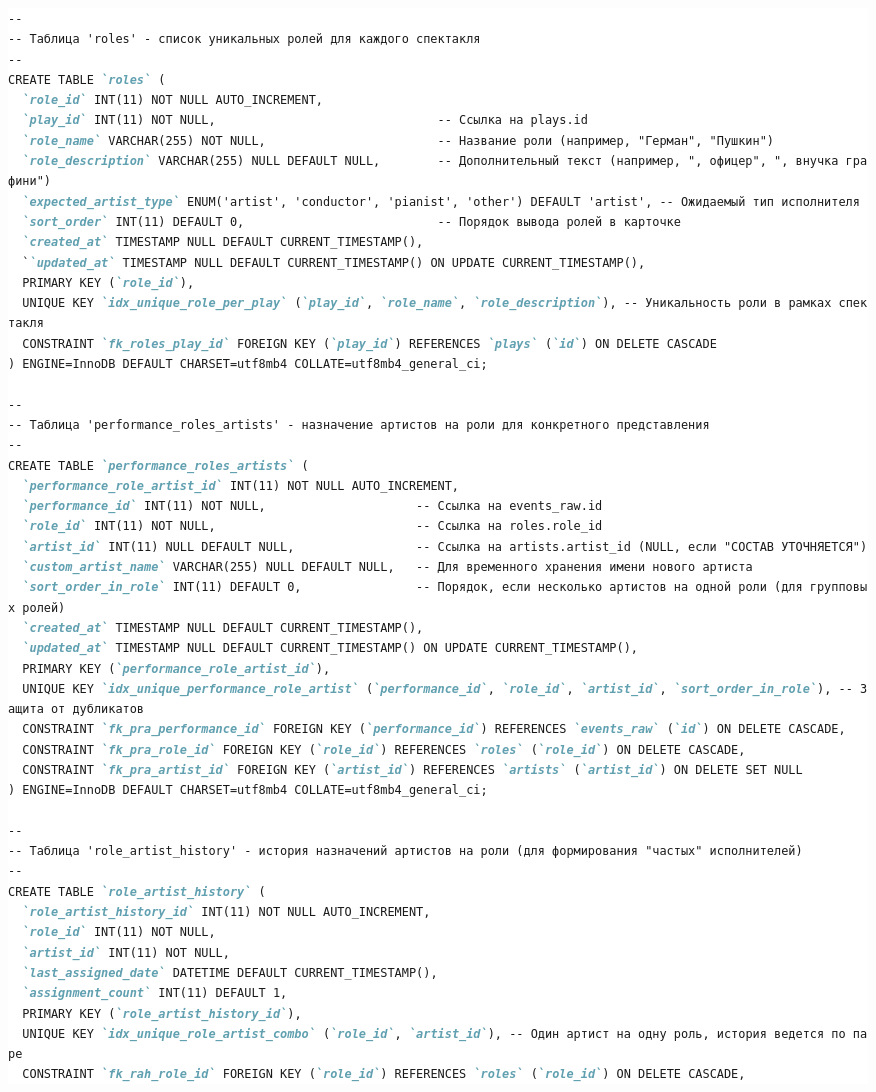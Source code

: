 ```markdown
--
-- Таблица 'roles' - список уникальных ролей для каждого спектакля
--
CREATE TABLE `roles` (
  `role_id` INT(11) NOT NULL AUTO_INCREMENT,
  `play_id` INT(11) NOT NULL,                               -- Ссылка на plays.id
  `role_name` VARCHAR(255) NOT NULL,                        -- Название роли (например, "Герман", "Пушкин")
  `role_description` VARCHAR(255) NULL DEFAULT NULL,        -- Дополнительный текст (например, ", офицер", ", внучка графини")
  `expected_artist_type` ENUM('artist', 'conductor', 'pianist', 'other') DEFAULT 'artist', -- Ожидаемый тип исполнителя
  `sort_order` INT(11) DEFAULT 0,                           -- Порядок вывода ролей в карточке
  `created_at` TIMESTAMP NULL DEFAULT CURRENT_TIMESTAMP(),
  ``updated_at` TIMESTAMP NULL DEFAULT CURRENT_TIMESTAMP() ON UPDATE CURRENT_TIMESTAMP(),
  PRIMARY KEY (`role_id`),
  UNIQUE KEY `idx_unique_role_per_play` (`play_id`, `role_name`, `role_description`), -- Уникальность роли в рамках спектакля
  CONSTRAINT `fk_roles_play_id` FOREIGN KEY (`play_id`) REFERENCES `plays` (`id`) ON DELETE CASCADE
) ENGINE=InnoDB DEFAULT CHARSET=utf8mb4 COLLATE=utf8mb4_general_ci;

--
-- Таблица 'performance_roles_artists' - назначение артистов на роли для конкретного представления
--
CREATE TABLE `performance_roles_artists` (
  `performance_role_artist_id` INT(11) NOT NULL AUTO_INCREMENT,
  `performance_id` INT(11) NOT NULL,                     -- Ссылка на events_raw.id
  `role_id` INT(11) NOT NULL,                            -- Ссылка на roles.role_id
  `artist_id` INT(11) NULL DEFAULT NULL,                 -- Ссылка на artists.artist_id (NULL, если "СОСТАВ УТОЧНЯЕТСЯ")
  `custom_artist_name` VARCHAR(255) NULL DEFAULT NULL,   -- Для временного хранения имени нового артиста
  `sort_order_in_role` INT(11) DEFAULT 0,                -- Порядок, если несколько артистов на одной роли (для групповых ролей)
  `created_at` TIMESTAMP NULL DEFAULT CURRENT_TIMESTAMP(),
  `updated_at` TIMESTAMP NULL DEFAULT CURRENT_TIMESTAMP() ON UPDATE CURRENT_TIMESTAMP(),
  PRIMARY KEY (`performance_role_artist_id`),
  UNIQUE KEY `idx_unique_performance_role_artist` (`performance_id`, `role_id`, `artist_id`, `sort_order_in_role`), -- Защита от дубликатов
  CONSTRAINT `fk_pra_performance_id` FOREIGN KEY (`performance_id`) REFERENCES `events_raw` (`id`) ON DELETE CASCADE,
  CONSTRAINT `fk_pra_role_id` FOREIGN KEY (`role_id`) REFERENCES `roles` (`role_id`) ON DELETE CASCADE,
  CONSTRAINT `fk_pra_artist_id` FOREIGN KEY (`artist_id`) REFERENCES `artists` (`artist_id`) ON DELETE SET NULL
) ENGINE=InnoDB DEFAULT CHARSET=utf8mb4 COLLATE=utf8mb4_general_ci;

--
-- Таблица 'role_artist_history' - история назначений артистов на роли (для формирования "частых" исполнителей)
--
CREATE TABLE `role_artist_history` (
  `role_artist_history_id` INT(11) NOT NULL AUTO_INCREMENT,
  `role_id` INT(11) NOT NULL,
  `artist_id` INT(11) NOT NULL,
  `last_assigned_date` DATETIME DEFAULT CURRENT_TIMESTAMP(),
  `assignment_count` INT(11) DEFAULT 1,
  PRIMARY KEY (`role_artist_history_id`),
  UNIQUE KEY `idx_unique_role_artist_combo` (`role_id`, `artist_id`), -- Один артист на одну роль, история ведется по паре
  CONSTRAINT `fk_rah_role_id` FOREIGN KEY (`role_id`) REFERENCES `roles` (`role_id`) ON DELETE CASCADE,
```